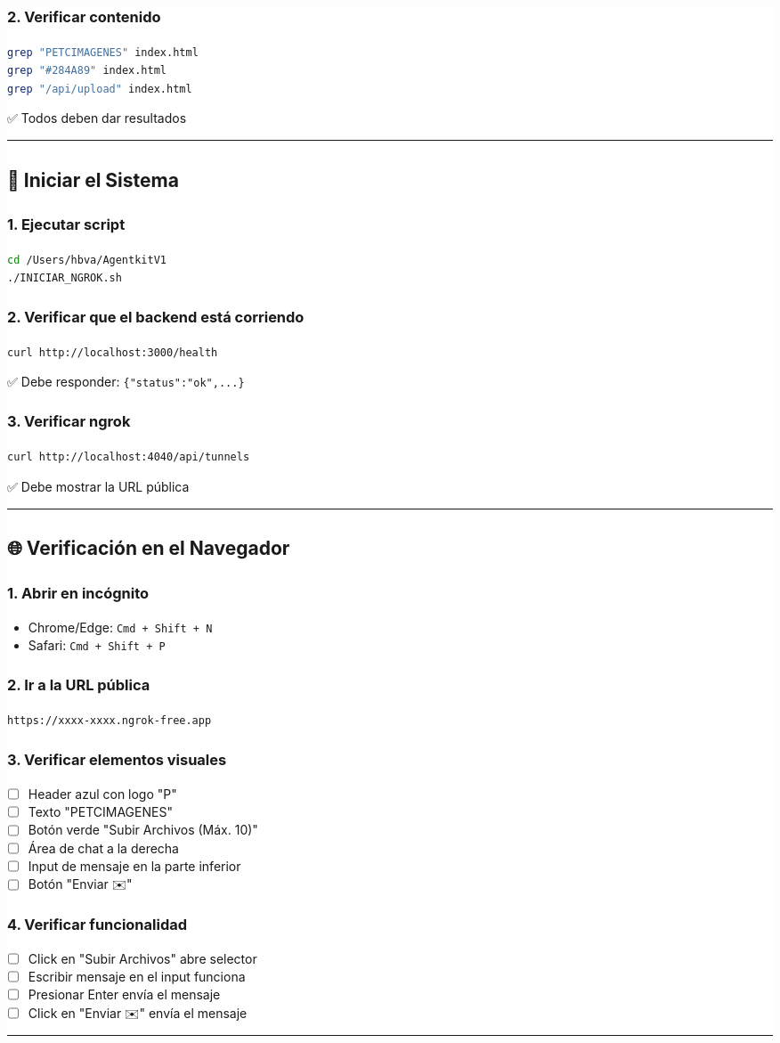 ### 2. Verificar contenido
```bash
grep "PETCIMAGENES" index.html
grep "#284A89" index.html
grep "/api/upload" index.html
```
✅ Todos deben dar resultados

---

## 🚀 Iniciar el Sistema

### 1. Ejecutar script
```bash
cd /Users/hbva/AgentkitV1
./INICIAR_NGROK.sh
```

### 2. Verificar que el backend está corriendo
```bash
curl http://localhost:3000/health
```
✅ Debe responder: `{"status":"ok",...}`

### 3. Verificar ngrok
```bash
curl http://localhost:4040/api/tunnels
```
✅ Debe mostrar la URL pública

---

## 🌐 Verificación en el Navegador

### 1. Abrir en incógnito
- Chrome/Edge: `Cmd + Shift + N`
- Safari: `Cmd + Shift + P`

### 2. Ir a la URL pública
`https://xxxx-xxxx.ngrok-free.app`

### 3. Verificar elementos visuales
- [ ] Header azul con logo "P"
- [ ] Texto "PETCIMAGENES"
- [ ] Botón verde "Subir Archivos (Máx. 10)"
- [ ] Área de chat a la derecha
- [ ] Input de mensaje en la parte inferior
- [ ] Botón "Enviar ✉️"

### 4. Verificar funcionalidad
- [ ] Click en "Subir Archivos" abre selector
- [ ] Escribir mensaje en el input funciona
- [ ] Presionar Enter envía el mensaje
- [ ] Click en "Enviar ✉️" envía el mensaje

---